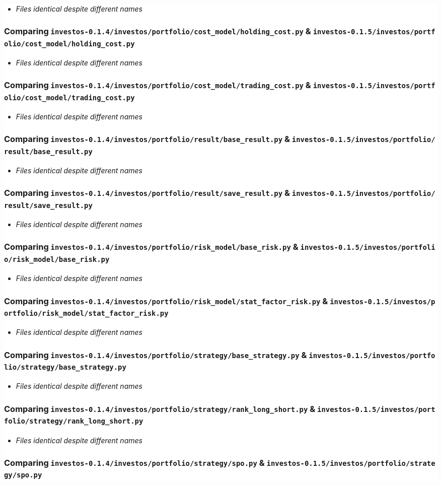  * *Files identical despite different names*

### Comparing `investos-0.1.4/investos/portfolio/cost_model/holding_cost.py` & `investos-0.1.5/investos/portfolio/cost_model/holding_cost.py`

 * *Files identical despite different names*

### Comparing `investos-0.1.4/investos/portfolio/cost_model/trading_cost.py` & `investos-0.1.5/investos/portfolio/cost_model/trading_cost.py`

 * *Files identical despite different names*

### Comparing `investos-0.1.4/investos/portfolio/result/base_result.py` & `investos-0.1.5/investos/portfolio/result/base_result.py`

 * *Files identical despite different names*

### Comparing `investos-0.1.4/investos/portfolio/result/save_result.py` & `investos-0.1.5/investos/portfolio/result/save_result.py`

 * *Files identical despite different names*

### Comparing `investos-0.1.4/investos/portfolio/risk_model/base_risk.py` & `investos-0.1.5/investos/portfolio/risk_model/base_risk.py`

 * *Files identical despite different names*

### Comparing `investos-0.1.4/investos/portfolio/risk_model/stat_factor_risk.py` & `investos-0.1.5/investos/portfolio/risk_model/stat_factor_risk.py`

 * *Files identical despite different names*

### Comparing `investos-0.1.4/investos/portfolio/strategy/base_strategy.py` & `investos-0.1.5/investos/portfolio/strategy/base_strategy.py`

 * *Files identical despite different names*

### Comparing `investos-0.1.4/investos/portfolio/strategy/rank_long_short.py` & `investos-0.1.5/investos/portfolio/strategy/rank_long_short.py`

 * *Files identical despite different names*

### Comparing `investos-0.1.4/investos/portfolio/strategy/spo.py` & `investos-0.1.5/investos/portfolio/strategy/spo.py`
